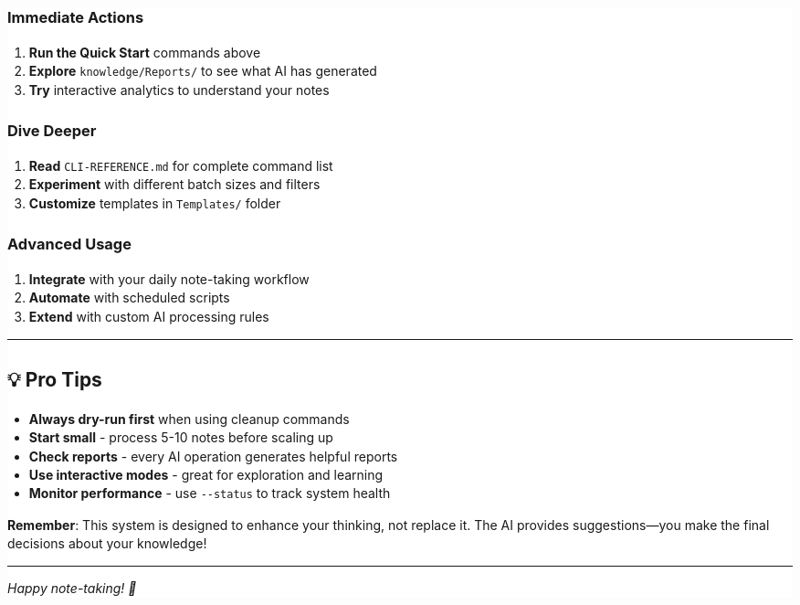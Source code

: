### **Immediate Actions**
1. **Run the Quick Start** commands above
2. **Explore** `knowledge/Reports/` to see what AI has generated
3. **Try** interactive analytics to understand your notes

### **Dive Deeper**
1. **Read** `CLI-REFERENCE.md` for complete command list
2. **Experiment** with different batch sizes and filters
3. **Customize** templates in `Templates/` folder

### **Advanced Usage**
1. **Integrate** with your daily note-taking workflow
2. **Automate** with scheduled scripts
3. **Extend** with custom AI processing rules

---

## 💡 Pro Tips

- **Always dry-run first** when using cleanup commands
- **Start small** - process 5-10 notes before scaling up
- **Check reports** - every AI operation generates helpful reports
- **Use interactive modes** - great for exploration and learning
- **Monitor performance** - use `--status` to track system health

**Remember**: This system is designed to enhance your thinking, not replace it. The AI provides suggestions—you make the final decisions about your knowledge!

---

*Happy note-taking! 🚀*
